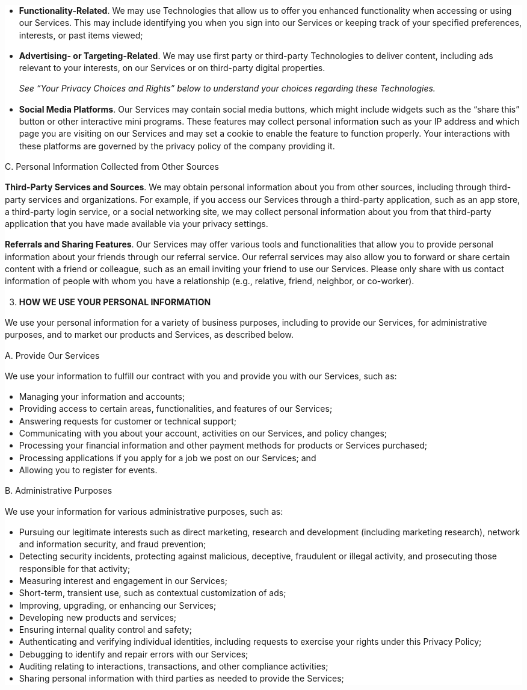   - **Functionality-Related**. We may use Technologies that allow us to offer you enhanced functionality when accessing or using our Services. This may include identifying you when you sign into our Services or keeping track of your specified preferences, interests, or past items viewed;

  - **Advertising- or Targeting-Related**. We may use first party or third-party Technologies to deliver content, including ads relevant to your interests, on our Services or on third-party digital properties.

    _See “Your Privacy Choices and Rights” below to understand your choices regarding these Technologies._

- **Social Media Platforms**. Our Services may contain social media buttons, which might include widgets such as the “share this” button or other interactive mini programs. These features may collect personal information such as your IP address and which page you are visiting on our Services and may set a cookie to enable the feature to function properly. Your interactions with these platforms are governed by the privacy policy of the company providing it.

C. Personal Information Collected from Other Sources

**Third-Party Services and Sources**. We may obtain personal information about you from other sources, including through third-party services and organizations.  For example, if you access our Services through a third-party application, such as an app store, a third-party login service, or a social networking site, we may collect personal information about you from that third-party application that you have made available via your privacy settings.

**Referrals and Sharing Features**. Our Services may offer various tools and functionalities that allow you to provide personal information about your friends through our referral service. Our referral services may also allow you to forward or share certain content with a friend or colleague, such as an email inviting your friend to use our Services. Please only share with us contact information of people with whom you have a relationship (e.g., relative, friend, neighbor, or co-worker).


3. **HOW WE USE YOUR PERSONAL INFORMATION**

We use your personal information for a variety of business purposes, including to provide our Services, for administrative purposes, and to market our products and Services, as described below.


A. Provide Our Services

We use your information to fulfill our contract with you and provide you with our Services, such as:

- Managing your information and accounts;
- Providing access to certain areas, functionalities, and features of our Services;
- Answering requests for customer or technical support;
- Communicating with you about your account, activities on our Services, and policy changes;
- Processing your financial information and other payment methods for products or Services purchased;
- Processing applications if you apply for a job we post on our Services; and
- Allowing you to register for events.


B. Administrative Purposes

We use your information for various administrative purposes, such as:

- Pursuing our legitimate interests such as direct marketing, research and development (including marketing research), network and information security, and fraud prevention;
- Detecting security incidents, protecting against malicious, deceptive, fraudulent or illegal activity, and prosecuting those responsible for that activity;
- Measuring interest and engagement in our Services;
- Short-term, transient use, such as contextual customization of ads;
- Improving, upgrading, or enhancing our Services;
- Developing new products and services;
- Ensuring internal quality control and safety;
- Authenticating and verifying individual identities, including requests to exercise your rights under this Privacy Policy;
- Debugging to identify and repair errors with our Services;
- Auditing relating to interactions, transactions, and other compliance activities;
- Sharing personal information with third parties as needed to provide the Services;